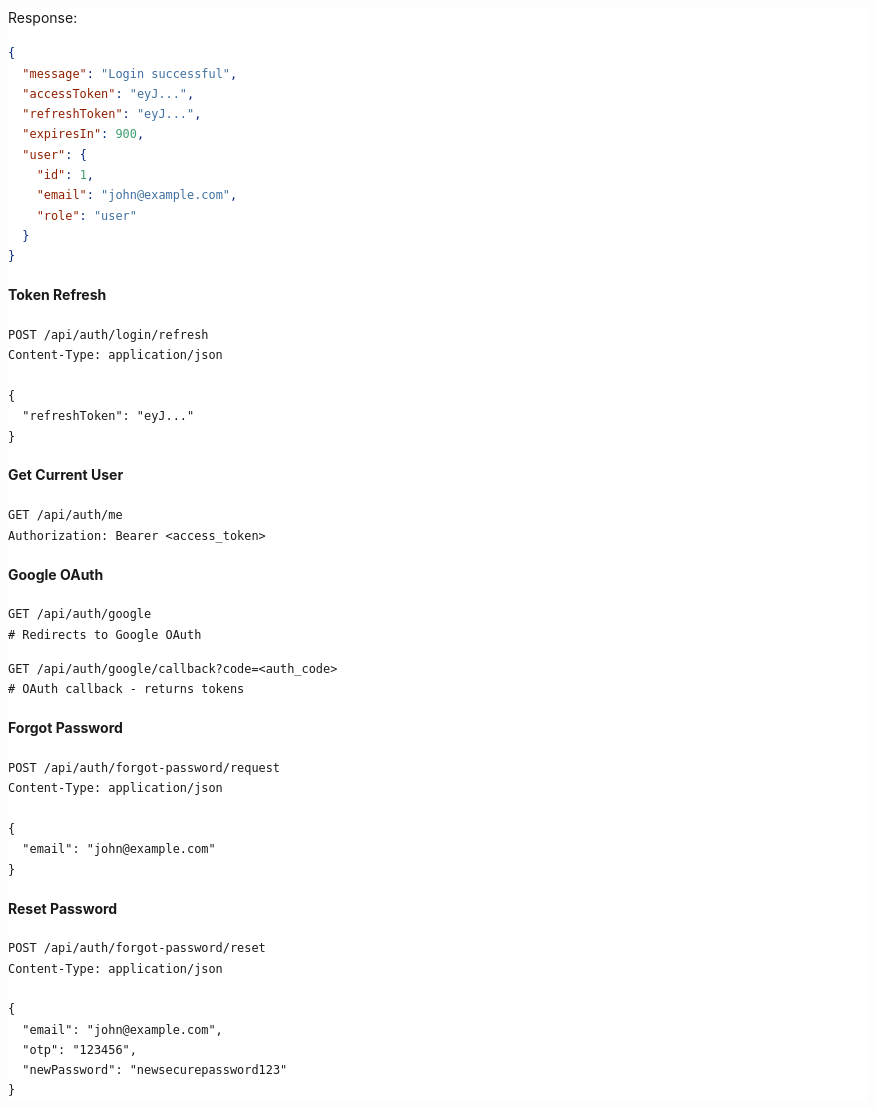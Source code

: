 Response:
```json
{
  "message": "Login successful",
  "accessToken": "eyJ...",
  "refreshToken": "eyJ...",
  "expiresIn": 900,
  "user": {
    "id": 1,
    "email": "john@example.com",
    "role": "user"
  }
}
```

#### Token Refresh
```http
POST /api/auth/login/refresh
Content-Type: application/json

{
  "refreshToken": "eyJ..."
}
```

#### Get Current User
```http
GET /api/auth/me
Authorization: Bearer <access_token>
```

#### Google OAuth
```http
GET /api/auth/google
# Redirects to Google OAuth
```

```http
GET /api/auth/google/callback?code=<auth_code>
# OAuth callback - returns tokens
```

#### Forgot Password
```http
POST /api/auth/forgot-password/request
Content-Type: application/json

{
  "email": "john@example.com"
}
```

#### Reset Password
```http
POST /api/auth/forgot-password/reset
Content-Type: application/json

{
  "email": "john@example.com",
  "otp": "123456",
  "newPassword": "newsecurepassword123"
}
```
